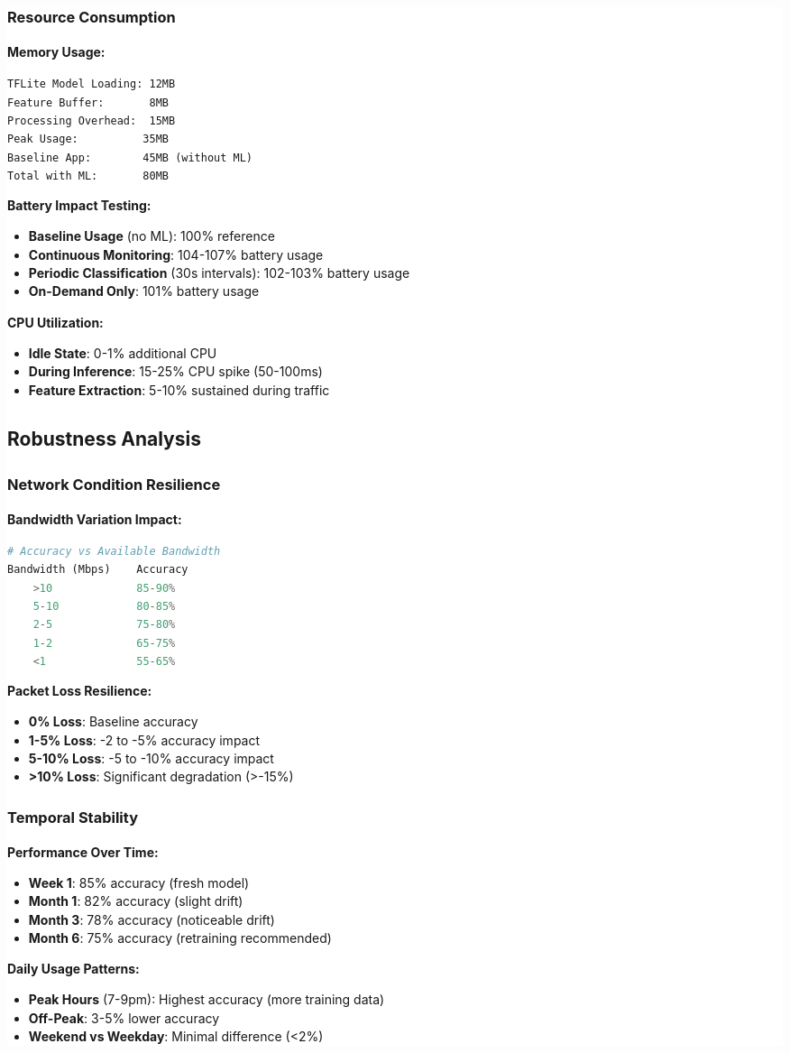 ### Resource Consumption

**Memory Usage:**
```
TFLite Model Loading: 12MB
Feature Buffer:       8MB
Processing Overhead:  15MB
Peak Usage:          35MB
Baseline App:        45MB (without ML)
Total with ML:       80MB
```

**Battery Impact Testing:**
- **Baseline Usage** (no ML): 100% reference
- **Continuous Monitoring**: 104-107% battery usage
- **Periodic Classification** (30s intervals): 102-103% battery usage
- **On-Demand Only**: 101% battery usage

**CPU Utilization:**
- **Idle State**: 0-1% additional CPU
- **During Inference**: 15-25% CPU spike (50-100ms)
- **Feature Extraction**: 5-10% sustained during traffic

## Robustness Analysis

### Network Condition Resilience

**Bandwidth Variation Impact:**
```python
# Accuracy vs Available Bandwidth
Bandwidth (Mbps)    Accuracy
    >10             85-90%
    5-10            80-85%
    2-5             75-80%
    1-2             65-75%
    <1              55-65%
```

**Packet Loss Resilience:**
- **0% Loss**: Baseline accuracy
- **1-5% Loss**: -2 to -5% accuracy impact
- **5-10% Loss**: -5 to -10% accuracy impact
- **>10% Loss**: Significant degradation (>-15%)

### Temporal Stability

**Performance Over Time:**
- **Week 1**: 85% accuracy (fresh model)
- **Month 1**: 82% accuracy (slight drift)
- **Month 3**: 78% accuracy (noticeable drift)
- **Month 6**: 75% accuracy (retraining recommended)

**Daily Usage Patterns:**
- **Peak Hours** (7-9pm): Highest accuracy (more training data)
- **Off-Peak**: 3-5% lower accuracy
- **Weekend vs Weekday**: Minimal difference (<2%)
